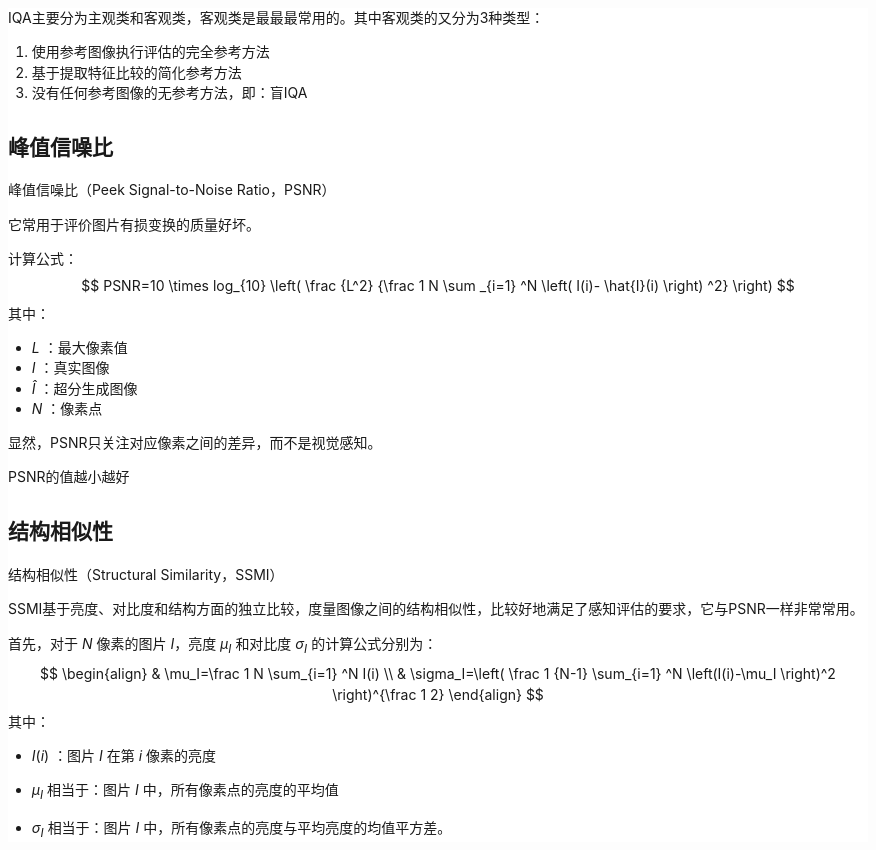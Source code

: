 IQA主要分为主观类和客观类，客观类是最最最常用的。其中客观类的又分为3种类型：

1. 使用参考图像执行评估的完全参考方法
2. 基于提取特征比较的简化参考方法
3. 没有任何参考图像的无参考方法，即：盲IQA





## 峰值信噪比

峰值信噪比（Peek Signal-to-Noise Ratio，PSNR）

它常用于评价图片有损变换的质量好坏。

计算公式：
$$
PSNR=10 \times log_{10} \left( \frac {L^2} {\frac 1 N \sum _{i=1} ^N \left( I(i)- \hat{I}(i) \right) ^2} \right)
$$
其中：

- $L$ ：最大像素值
- $I$ ：真实图像
- $\hat{I}$ ：超分生成图像
- $N$ ：像素点



显然，PSNR只关注对应像素之间的差异，而不是视觉感知。



PSNR的值越小越好



## 结构相似性

结构相似性（Structural Similarity，SSMI）

SSMI基于亮度、对比度和结构方面的独立比较，度量图像之间的结构相似性，比较好地满足了感知评估的要求，它与PSNR一样非常常用。



首先，对于 $N$ 像素的图片 $I$，亮度 $\mu_I$ 和对比度 $\sigma _I$ 的计算公式分别为：
$$
\begin{align}
	& \mu_I=\frac 1 N \sum_{i=1} ^N I(i) \\
	& \sigma_I=\left( \frac 1 {N-1} \sum_{i=1} ^N \left(I(i)-\mu_I \right)^2 \right)^{\frac 1 2}
\end{align}
$$
其中：

- $I(i)$ ：图片 $I$ 在第 $i$ 像素的亮度

- $\mu_I$ 相当于：图片 $I$ 中，所有像素点的亮度的平均值

- $\sigma_I$ 相当于：图片 $I$ 中，所有像素点的亮度与平均亮度的均值平方差。
